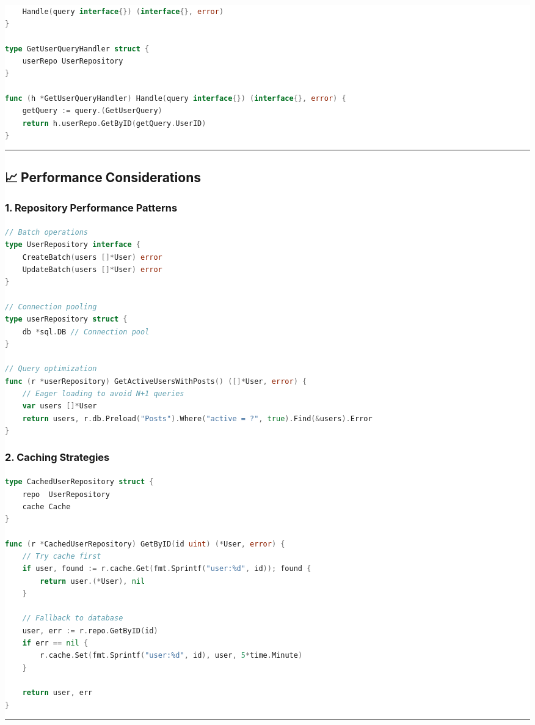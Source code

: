 ```go
    Handle(query interface{}) (interface{}, error)
}

type GetUserQueryHandler struct {
    userRepo UserRepository
}

func (h *GetUserQueryHandler) Handle(query interface{}) (interface{}, error) {
    getQuery := query.(GetUserQuery)
    return h.userRepo.GetByID(getQuery.UserID)
}
```

---

## 📈 **Performance Considerations**

### **1. Repository Performance Patterns**
```go
// Batch operations
type UserRepository interface {
    CreateBatch(users []*User) error
    UpdateBatch(users []*User) error
}

// Connection pooling
type userRepository struct {
    db *sql.DB // Connection pool
}

// Query optimization
func (r *userRepository) GetActiveUsersWithPosts() ([]*User, error) {
    // Eager loading to avoid N+1 queries
    var users []*User
    return users, r.db.Preload("Posts").Where("active = ?", true).Find(&users).Error
}
```

### **2. Caching Strategies**
```go
type CachedUserRepository struct {
    repo  UserRepository
    cache Cache
}

func (r *CachedUserRepository) GetByID(id uint) (*User, error) {
    // Try cache first
    if user, found := r.cache.Get(fmt.Sprintf("user:%d", id)); found {
        return user.(*User), nil
    }
    
    // Fallback to database
    user, err := r.repo.GetByID(id)
    if err == nil {
        r.cache.Set(fmt.Sprintf("user:%d", id), user, 5*time.Minute)
    }
    
    return user, err
}
```

---